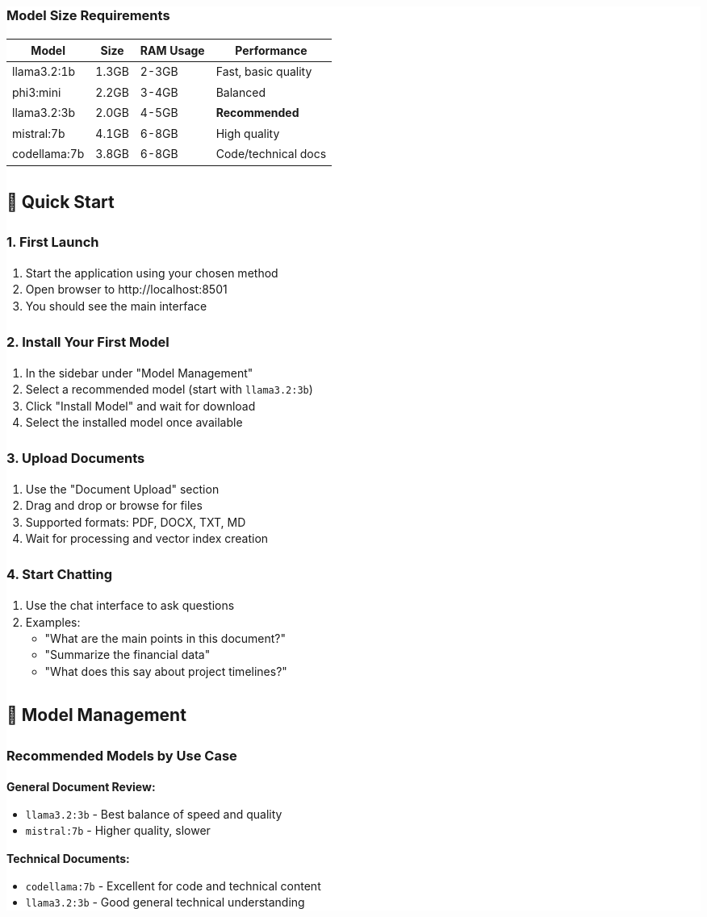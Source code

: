 ### Model Size Requirements
| Model | Size | RAM Usage | Performance |
|-------|------|-----------|-------------|
| llama3.2:1b | 1.3GB | 2-3GB | Fast, basic quality |
| phi3:mini | 2.2GB | 3-4GB | Balanced |
| llama3.2:3b | 2.0GB | 4-5GB | **Recommended** |
| mistral:7b | 4.1GB | 6-8GB | High quality |
| codellama:7b | 3.8GB | 6-8GB | Code/technical docs |

## 🚀 Quick Start

### 1. First Launch
1. Start the application using your chosen method
2. Open browser to http://localhost:8501
3. You should see the main interface

### 2. Install Your First Model
1. In the sidebar under "Model Management"
2. Select a recommended model (start with `llama3.2:3b`)
3. Click "Install Model" and wait for download
4. Select the installed model once available

### 3. Upload Documents
1. Use the "Document Upload" section
2. Drag and drop or browse for files
3. Supported formats: PDF, DOCX, TXT, MD
4. Wait for processing and vector index creation

### 4. Start Chatting
1. Use the chat interface to ask questions
2. Examples:
   - "What are the main points in this document?"
   - "Summarize the financial data"
   - "What does this say about project timelines?"

## 🧠 Model Management

### Recommended Models by Use Case

**General Document Review:**
- `llama3.2:3b` - Best balance of speed and quality
- `mistral:7b` - Higher quality, slower

**Technical Documents:**
- `codellama:7b` - Excellent for code and technical content
- `llama3.2:3b` - Good general technical understanding
